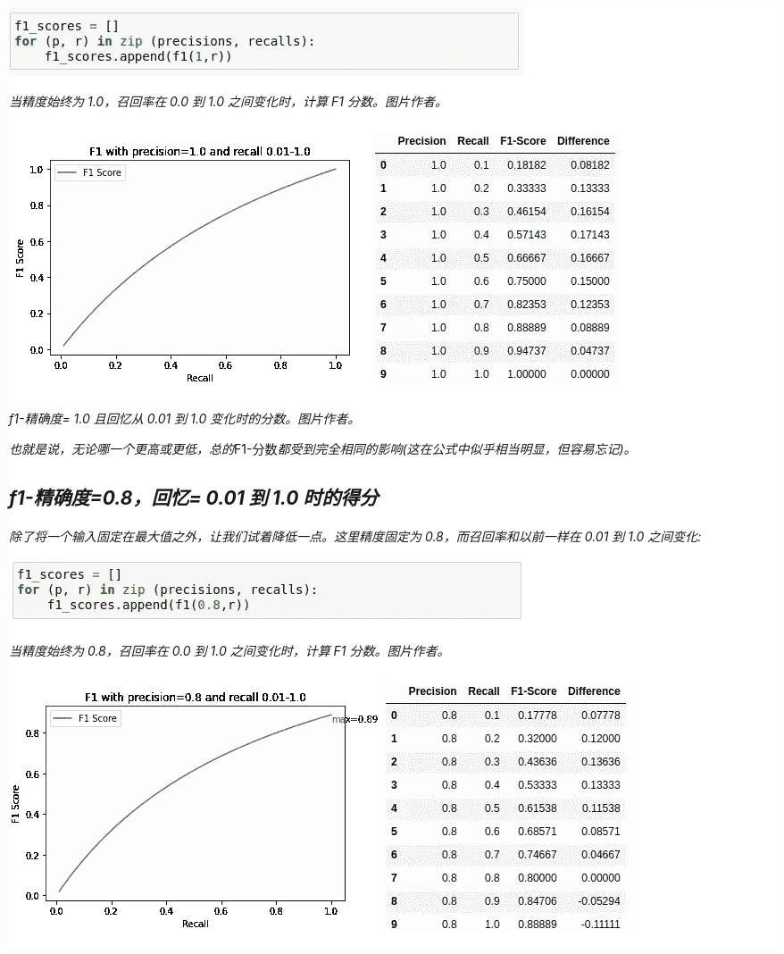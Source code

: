 *![](img/6523153b87143f9bc2aa2fa1642327bf.png)*

*当精度始终为 1.0，召回率在 0.0 到 1.0 之间变化时，计算 F1 分数。图片作者。*

*![](img/cbbe4ec797b99e0450ffc7b4064f4f1e.png)*

*f1-精确度= 1.0 且回忆从 0.01 到 1.0 变化时的分数。图片作者。*

*也就是说，无论哪一个更高或更低，总的*F1-分数*都受到完全相同的影响(这在公式中似乎相当明显，但容易忘记)。*

## *f1-精确度=0.8，回忆= 0.01 到 1.0 时的得分*

*除了将一个输入固定在最大值之外，让我们试着降低一点。这里精度固定为 0.8，而召回率和以前一样在 0.01 到 1.0 之间变化:*

*![](img/dd760cc3f5df81cdb19cf373216979bc.png)*

*当精度始终为 0.8，召回率在 0.0 到 1.0 之间变化时，计算 F1 分数。图片作者。*

*![](img/9f5d2b02644271435fbe58fc3d48a5b2.png)*
